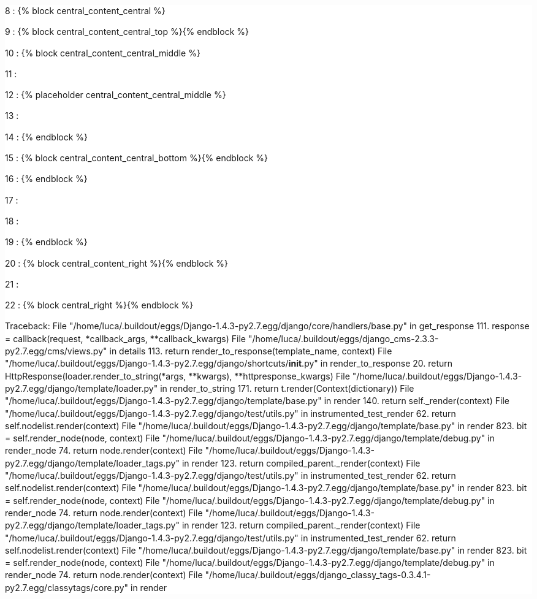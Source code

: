    8 :         {% block central_content_central %}

   9 :         {% block central_content_central_top %}{% endblock %}

   10 :         {% block central_content_central_middle %}

   11 :         <div class="span12 central_content_central_middle"><div class="item6 height5">

   12 :              {% placeholder central_content_central_middle %} 

   13 :         </div></div>

   14 :         {% endblock %}

   15 :         {% block central_content_central_bottom %}{% endblock %}

   16 :         {% endblock %}

   17 :     </div>

   18 : </div>

   19 : {% endblock %}

   20 : {% block central_content_right %}{% endblock %}

   21 : 

   22 : {% block central_right %}{% endblock %}

Traceback:
File "/home/luca/.buildout/eggs/Django-1.4.3-py2.7.egg/django/core/handlers/base.py" in get_response
  111\.                         response = callback(request, *callback_args, **callback_kwargs)
File "/home/luca/.buildout/eggs/django_cms-2.3.3-py2.7.egg/cms/views.py" in details
  113\.     return render_to_response(template_name, context)
File "/home/luca/.buildout/eggs/Django-1.4.3-py2.7.egg/django/shortcuts/__init__.py" in render_to_response
  20\.     return HttpResponse(loader.render_to_string(*args, **kwargs), **httpresponse_kwargs)
File "/home/luca/.buildout/eggs/Django-1.4.3-py2.7.egg/django/template/loader.py" in render_to_string
  171\.         return t.render(Context(dictionary))
File "/home/luca/.buildout/eggs/Django-1.4.3-py2.7.egg/django/template/base.py" in render
  140\.             return self._render(context)
File "/home/luca/.buildout/eggs/Django-1.4.3-py2.7.egg/django/test/utils.py" in instrumented_test_render
  62\.     return self.nodelist.render(context)
File "/home/luca/.buildout/eggs/Django-1.4.3-py2.7.egg/django/template/base.py" in render
  823\.                 bit = self.render_node(node, context)
File "/home/luca/.buildout/eggs/Django-1.4.3-py2.7.egg/django/template/debug.py" in render_node
  74\.             return node.render(context)
File "/home/luca/.buildout/eggs/Django-1.4.3-py2.7.egg/django/template/loader_tags.py" in render
  123\.         return compiled_parent._render(context)
File "/home/luca/.buildout/eggs/Django-1.4.3-py2.7.egg/django/test/utils.py" in instrumented_test_render
  62\.     return self.nodelist.render(context)
File "/home/luca/.buildout/eggs/Django-1.4.3-py2.7.egg/django/template/base.py" in render
  823\.                 bit = self.render_node(node, context)
File "/home/luca/.buildout/eggs/Django-1.4.3-py2.7.egg/django/template/debug.py" in render_node
  74\.             return node.render(context)
File "/home/luca/.buildout/eggs/Django-1.4.3-py2.7.egg/django/template/loader_tags.py" in render
  123\.         return compiled_parent._render(context)
File "/home/luca/.buildout/eggs/Django-1.4.3-py2.7.egg/django/test/utils.py" in instrumented_test_render
  62\.     return self.nodelist.render(context)
File "/home/luca/.buildout/eggs/Django-1.4.3-py2.7.egg/django/template/base.py" in render
  823\.                 bit = self.render_node(node, context)
File "/home/luca/.buildout/eggs/Django-1.4.3-py2.7.egg/django/template/debug.py" in render_node
  74\.             return node.render(context)
File "/home/luca/.buildout/eggs/django_classy_tags-0.3.4.1-py2.7.egg/classytags/core.py" in render